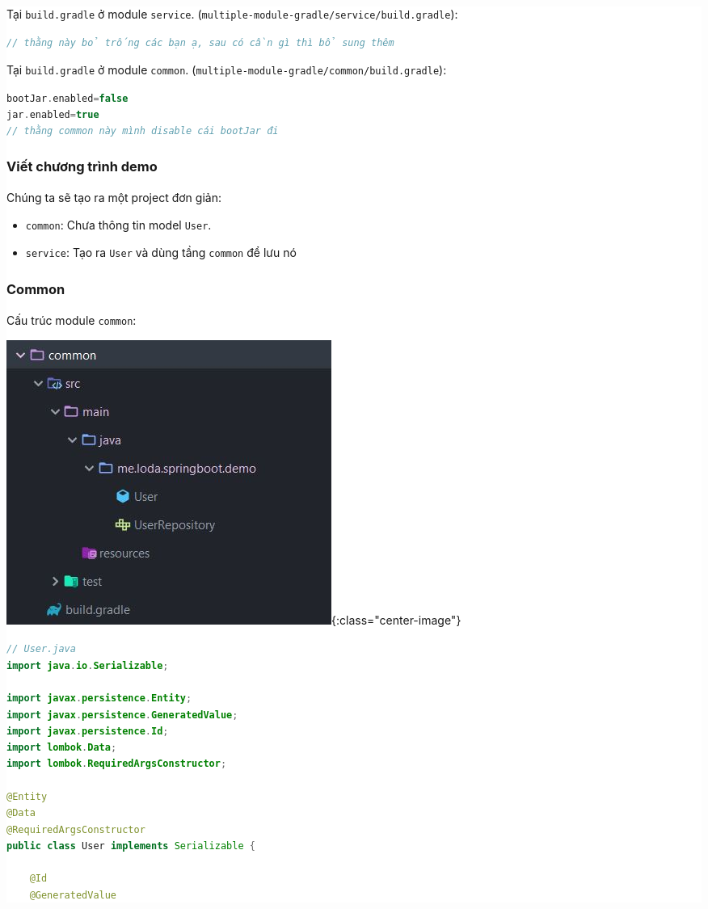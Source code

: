 ```gradle

```

Tại `build.gradle` ở module `service`. (`multiple-module-gradle/service/build.gradle`):

```gradle
// thằng này bỏ trống các bạn ạ, sau có cần gì thì bổ sung thêm
```


Tại `build.gradle` ở module `common`. (`multiple-module-gradle/common/build.gradle`):

```gradle
bootJar.enabled=false
jar.enabled=true
// thằng common này mình disable cái bootJar đi
```


### Viết chương trình demo

Chúng ta sẽ tạo ra một project đơn giản:

* `common`: Chưa thông tin model `User`.

* `service`: Tạo ra `User` và dùng tầng `common` để lưu nó


### Common

Cấu trúc module `common`:

![spring-gradle](../../images/loda1553919997213/9.jpg){:class="center-image"}

```java
// User.java
import java.io.Serializable;

import javax.persistence.Entity;
import javax.persistence.GeneratedValue;
import javax.persistence.Id;
import lombok.Data;
import lombok.RequiredArgsConstructor;

@Entity
@Data
@RequiredArgsConstructor
public class User implements Serializable {

    @Id
    @GeneratedValue
```